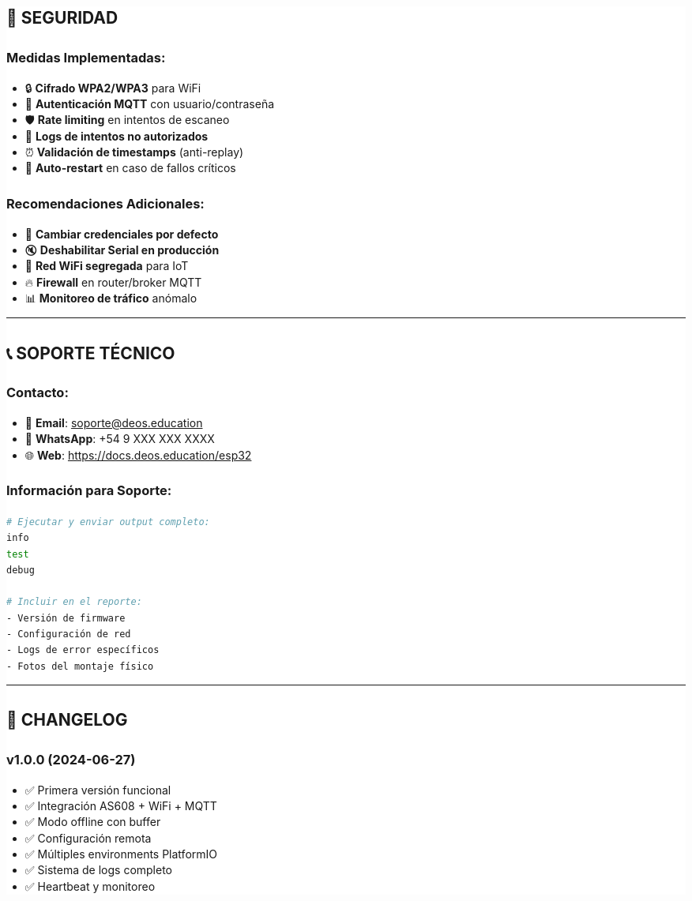 
## 🔐 **SEGURIDAD**

### **Medidas Implementadas:**
- 🔒 **Cifrado WPA2/WPA3** para WiFi
- 🔐 **Autenticación MQTT** con usuario/contraseña
- 🛡️ **Rate limiting** en intentos de escaneo
- 📝 **Logs de intentos no autorizados**
- ⏰ **Validación de timestamps** (anti-replay)
- 🔄 **Auto-restart** en caso de fallos críticos

### **Recomendaciones Adicionales:**
- 🚫 **Cambiar credenciales por defecto**
- 🔇 **Deshabilitar Serial en producción**
- 📶 **Red WiFi segregada** para IoT
- 🔥 **Firewall** en router/broker MQTT
- 📊 **Monitoreo de tráfico** anómalo

---

## 📞 **SOPORTE TÉCNICO**

### **Contacto:**
- 📧 **Email**: soporte@deos.education
- 📱 **WhatsApp**: +54 9 XXX XXX XXXX
- 🌐 **Web**: https://docs.deos.education/esp32

### **Información para Soporte:**
```bash
# Ejecutar y enviar output completo:
info
test
debug

# Incluir en el reporte:
- Versión de firmware
- Configuración de red
- Logs de error específicos
- Fotos del montaje físico
```

---

## 📝 **CHANGELOG**

### **v1.0.0** (2024-06-27)
- ✅ Primera versión funcional
- ✅ Integración AS608 + WiFi + MQTT
- ✅ Modo offline con buffer
- ✅ Configuración remota
- ✅ Múltiples environments PlatformIO
- ✅ Sistema de logs completo
- ✅ Heartbeat y monitoreo
